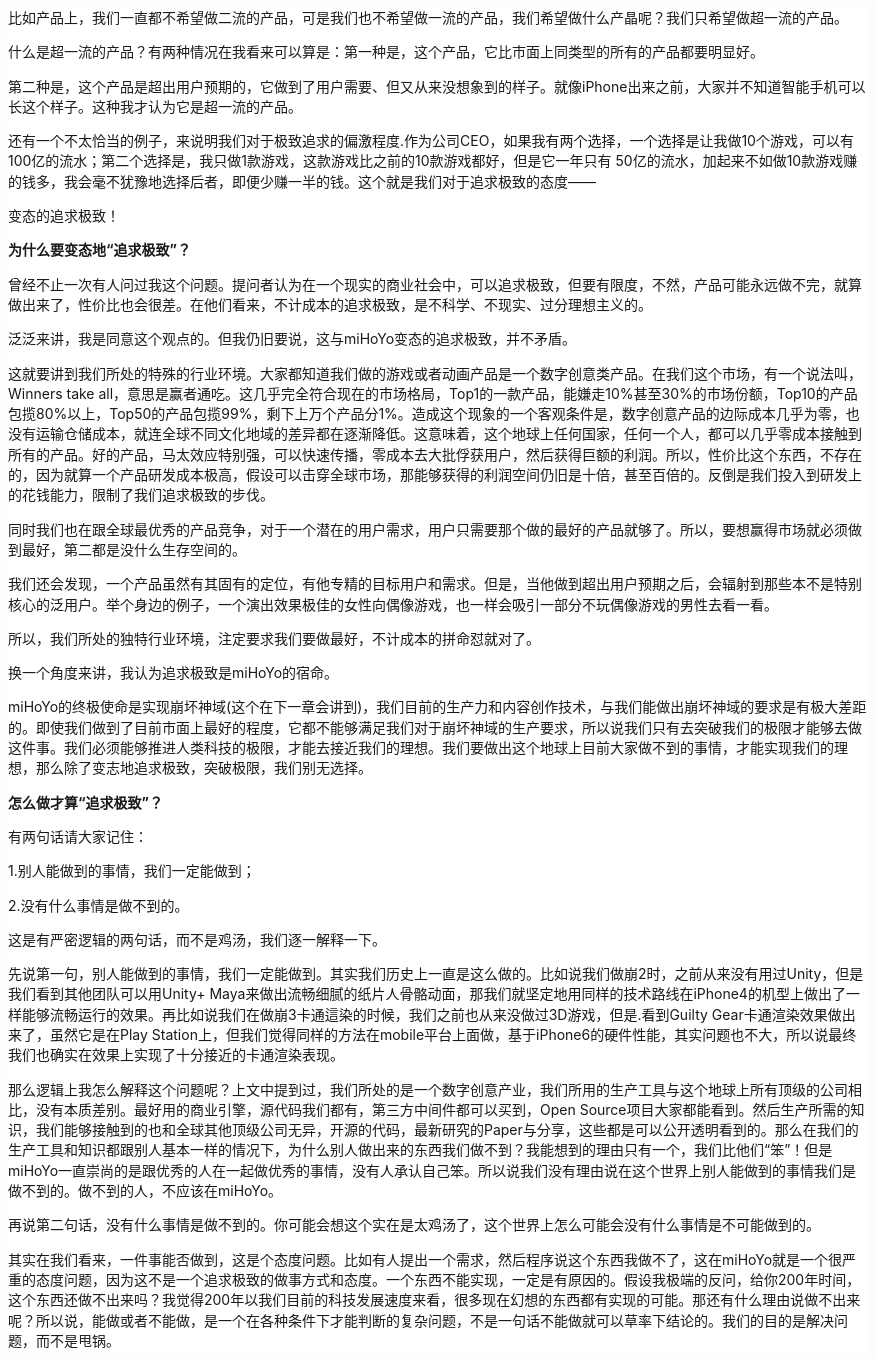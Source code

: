 比如产品上，我们一直都不希望做二流的产品，可是我们也不希望做一流的产品，我们希望做什么产晶呢？我们只希望做超一流的产品。

什么是超一流的产品？有两种情况在我看来可以算是：第一种是，这个产品，它比市面上同类型的所有的产品都要明显好。

第二种是，这个产品是超出用户预期的，它做到了用户需要、但又从来没想象到的样子。就像iPhone出来之前，大家并不知道智能手机可以长这个样子。这种我才认为它是超一流的产品。

还有一个不太恰当的例子，来说明我们对于极致追求的偏激程度.作为公司CEO，如果我有两个选择，一个选择是让我做10个游戏，可以有100亿的流水；第二个选择是，我只做1款游戏，这款游戏比之前的10款游戏都好，但是它一年只有 50亿的流水，加起来不如做10款游戏赚的钱多，我会毫不犹豫地选择后者，即便少赚一半的钱。这个就是我们对于追求极致的态度——

变态的追求极致！

**为什么要变态地“追求极致”？**

曾经不止一次有人问过我这个问题。提问者认为在一个现实的商业社会中，可以追求极致，但要有限度，不然，产品可能永远做不完，就算做出来了，性价比也会很差。在他们看来，不计成本的追求极致，是不科学、不现实、过分理想主义的。

泛泛来讲，我是同意这个观点的。但我仍旧要说，这与miHoYo变态的追求极致，并不矛盾。

这就要讲到我们所处的特殊的行业环境。大家都知道我们做的游戏或者动画产品是一个数字创意类产品。在我们这个市场，有一个说法叫，Winners take all，意思是赢者通吃。这几乎完全符合现在的市场格局，Top1的一款产品，能嫌走10%甚至30%的市场份额，Top10的产品包揽80%以上，Top50的产品包揽99%，剩下上万个产品分1%。造成这个现象的一个客观条件是，数字创意产品的边际成本几乎为零，也没有运输仓储成本，就连全球不同文化地域的差异都在逐渐降低。这意味着，这个地球上任何国家，任何一个人，都可以几乎零成本接触到所有的产品。好的产品，马太效应特别强，可以快速传播，零成本去大批俘获用户，然后获得巨额的利润。所以，性价比这个东西，不存在的，因为就算一个产品研发成本极高，假设可以击穿全球市场，那能够获得的利润空间仍旧是十倍，甚至百倍的。反倒是我们投入到研发上的花钱能力，限制了我们追求极致的步伐。

同时我们也在跟全球最优秀的产品竞争，对于一个潜在的用户需求，用户只需要那个做的最好的产品就够了。所以，要想赢得市场就必须做到最好，第二都是没什么生存空间的。

我们还会发现，一个产品虽然有其固有的定位，有他专精的目标用户和需求。但是，当他做到超出用户预期之后，会辐射到那些本不是特别核心的泛用户。举个身边的例子，一个演出效果极佳的女性向偶像游戏，也一样会吸引一部分不玩偶像游戏的男性去看一看。

所以，我们所处的独特行业环境，注定要求我们要做最好，不计成本的拼命怼就对了。

换一个角度来讲，我认为追求极致是miHoYo的宿命。

miHoYo的终极使命是实现崩坏神域(这个在下一章会讲到)，我们目前的生产力和内容创作技术，与我们能做出崩坏神域的要求是有极大差距的。即使我们做到了目前市面上最好的程度，它都不能够满足我们对于崩坏神域的生产要求，所以说我们只有去突破我们的极限才能够去做这件事。我们必须能够推进人类科技的极限，才能去接近我们的理想。我们要做出这个地球上目前大家做不到的事情，才能实现我们的理想，那么除了变志地追求极致，突破极限，我们别无选择。

**怎么做才算“追求极致”？**

有两句话请大家记住：

1.别人能做到的事情，我们一定能做到；

2.没有什么事情是做不到的。

这是有严密逻辑的两句话，而不是鸡汤，我们逐一解释一下。

先说第一句，别人能做到的事情，我们一定能做到。其实我们历史上一直是这么做的。比如说我们做崩2时，之前从来没有用过Unity，但是我们看到其他团队可以用Unity+ Maya来做出流畅细腻的纸片人骨骼动面，那我们就坚定地用同样的技术路线在iPhone4的机型上做出了一样能够流畅运行的效果。再比如说我们在做崩3卡通這染的时候，我们之前也从来没做过3D游戏，但是.看到Guilty Gear卡通渲染效果做出来了，虽然它是在Play Station上，但我们觉得同样的方法在mobile平台上面做，基于iPhone6的硬件性能，其实问题也不大，所以说最终我们也确实在效果上实现了十分接近的卡通渲染表现。

那么逻辑上我怎么解释这个问题呢？上文中提到过，我们所处的是一个数字创意产业，我们所用的生产工具与这个地球上所有顶级的公司相比，没有本质差别。最好用的商业引擎，源代码我们都有，第三方中间件都可以买到，Open Source项目大家都能看到。然后生产所需的知识，我们能够接触到的也和全球其他顶级公司无异，开源的代码，最新研究的Paper与分享，这些都是可以公开透明看到的。那么在我们的生产工具和知识都跟别人基本一样的情况下，为什么别人做出来的东西我们做不到？我能想到的理由只有一个，我们比他们“笨”！但是miHoYo一直崇尚的是跟优秀的人在一起做优秀的事情，没有人承认自己笨。所以说我们没有理由说在这个世界上别人能做到的事情我们是做不到的。做不到的人，不应该在miHoYo。

再说第二句话，没有什么事情是做不到的。你可能会想这个实在是太鸡汤了，这个世界上怎么可能会没有什么事情是不可能做到的。

其实在我们看来，一件事能否做到，这是个态度问题。比如有人提出一个需求，然后程序说这个东西我做不了，这在miHoYo就是一个很严重的态度问题，因为这不是一个追求极致的做事方式和态度。一个东西不能实现，一定是有原因的。假设我极端的反问，给你200年时间，这个东西还做不出来吗？我觉得200年以我们目前的科技发展速度来看，很多现在幻想的东西都有实现的可能。那还有什么理由说做不出来呢？所以说，能做或者不能做，是一个在各种条件下才能判断的复杂问题，不是一句话不能做就可以草率下结论的。我们的目的是解决问题，而不是甩锅。
